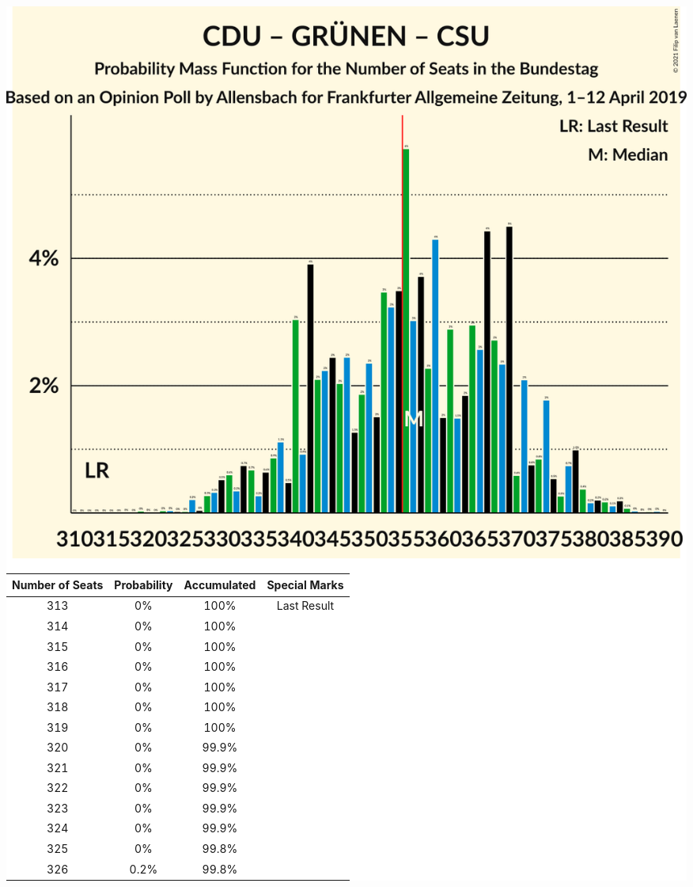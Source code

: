 ![Graph with seats probability mass function not yet produced](2019-04-12-Allensbach-coalitions-seats-pmf-cdu–grünen–csu.png "Seats Probability Mass Function")

| Number of Seats | Probability | Accumulated | Special Marks |
|:---------------:|:-----------:|:-----------:|:-------------:|
| 313 | 0% | 100% | Last Result |
| 314 | 0% | 100% |  |
| 315 | 0% | 100% |  |
| 316 | 0% | 100% |  |
| 317 | 0% | 100% |  |
| 318 | 0% | 100% |  |
| 319 | 0% | 100% |  |
| 320 | 0% | 99.9% |  |
| 321 | 0% | 99.9% |  |
| 322 | 0% | 99.9% |  |
| 323 | 0% | 99.9% |  |
| 324 | 0% | 99.9% |  |
| 325 | 0% | 99.8% |  |
| 326 | 0.2% | 99.8% |  |